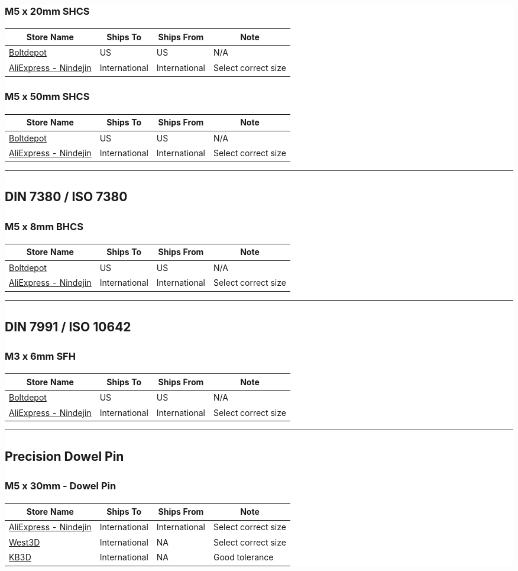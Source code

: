 ### **M5 x 20mm SHCS**

<table data-view="cards"><thead><tr><th>Store Name</th><th>Ships To</th><th>Ships From</th><th>Note</th></tr></thead><tbody><tr><td><a href="https://www.boltdepot.com/Product-Details.aspx?product=6410">Boltdepot</a></td><td>US</td><td>US</td><td>N/A</td></tr><tr><td><a href="https://s.click.aliexpress.com/e/_9yeIIO">AliExpress - Nindejin</a></td><td>International</td><td>International</td><td>Select correct size</td></tr></tbody></table>

### **M5 x 50mm SHCS**

<table data-view="cards"><thead><tr><th>Store Name</th><th>Ships To</th><th>Ships From</th><th>Note</th></tr></thead><tbody><tr><td><a href="https://www.boltdepot.com/Product-Details.aspx?product=6453">Boltdepot</a></td><td>US</td><td>US</td><td>N/A</td></tr><tr><td><a href="https://s.click.aliexpress.com/e/_9yeIIO">AliExpress - Nindejin</a></td><td>International</td><td>International</td><td>Select correct size</td></tr></tbody></table>

***

## DIN 7380 / ISO 7380

### **M5 x 8mm BHCS**

<table data-view="cards"><thead><tr><th>Store Name</th><th>Ships To</th><th>Ships From</th><th>Note</th></tr></thead><tbody><tr><td><a href="https://www.boltdepot.com/Product-Details.aspx?product=6631">Boltdepot</a></td><td>US</td><td>US</td><td>N/A</td></tr><tr><td><a href="https://s.click.aliexpress.com/e/_A19eD7">AliExpress - Nindejin</a></td><td>International</td><td>International</td><td>Select correct size</td></tr></tbody></table>

***

## DIN 7991 / ISO 10642

### **M3 x 6mm SFH**

<table data-view="cards"><thead><tr><th>Store Name</th><th>Ships To</th><th>Ships From</th><th>Note</th></tr></thead><tbody><tr><td><a href="https://www.boltdepot.com/Product-Details.aspx?product=7212">Boltdepot</a></td><td>US</td><td>US</td><td>N/A</td></tr><tr><td><a href="https://s.click.aliexpress.com/e/_AEXIMh">AliExpress - Nindejin</a></td><td>International</td><td>International</td><td>Select correct size</td></tr></tbody></table>

***

## Precision Dowel Pin

### M5 **x** 30mm - Dowel Pin

<table data-view="cards"><thead><tr><th>Store Name</th><th>Ships To</th><th>Ships From</th><th>Note</th></tr></thead><tbody><tr><td><a href="https://s.click.aliexpress.com/e/_ATn62e">AliExpress - Nindejin</a></td><td>International</td><td>International</td><td>Select correct size</td></tr><tr><td><a href="https://collabs.shop/gux2gc">West3D</a></td><td>International</td><td>NA</td><td>Select correct size</td></tr><tr><td><a href="https://kb-3d.com/store/hardware/141-30-5mm-bearing-steel-shafts-various-lengths-1642282491009.html#/18-5mmshafts-30mm">KB3D</a></td><td>International</td><td>NA</td><td>Good tolerance</td></tr></tbody></table>
